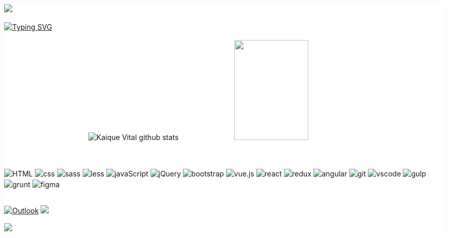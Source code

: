 <img width=100% src="https://capsule-render.vercel.app/api?type=waving&color=F8F8FF&height=120&section=header"/>

[![Typing SVG](https://readme-typing-svg.herokuapp.com/?color=F8F8FF&size=35&center=true&vCenter=true&width=1000&lines=HELLO,+My+name+is+Kaique+Vital;I'm+24+years+old;I'm+from+Brazil;I+Graduated+analysis+and+systems+development;Be+Welcome!+:%29)](https://git.io/typing-svg)

<div align="center">  
  <img width="49%" height="195px" src="https://github-readme-stats.vercel.app/api?username=kaiquecv&show_icons=true&count_private=true&hide_border=true&title_color=000000&icon_color=000000&text_color=000000&bg_color=F8F8FF" alt="Kaique Vital github stats" /> 
  <img width="41%" height="195px" src="https://github-readme-stats.vercel.app/api/top-langs/?username=kaiquecv&layout=compact&hide_border=true&title_color=000000&text_color=000000&bg_color=F8F8FF" />
</div>

##

<div style="display: inline_block"><br>
  <img align="center" alt="HTML" height="30" width="40" src="https://raw.githubusercontent.com/devicons/devicon/master/icons/html5/html5-original.svg">
  <img align="center" alt="css" height="30" width="40" src="https://raw.githubusercontent.com/devicons/devicon/master/icons/css3/css3-original.svg">
  <img align="center" alt="sass" height="30" width="40" src="https://cdn.jsdelivr.net/gh/devicons/devicon@latest/icons/sass/sass-original.svg">
  <img align="center" alt="less" height="30" width="40" src="https://cdn.jsdelivr.net/gh/devicons/devicon@latest/icons/less/less-plain-wordmark.svg">
  <img align="center" alt="javaScript" height="30" width="40" src="https://cdn.jsdelivr.net/gh/devicons/devicon@latest/icons/javascript/javascript-original.svg">
  <img align="center" alt="jQuery" height="30" width="40" src="https://cdn.jsdelivr.net/gh/devicons/devicon@latest/icons/jquery/jquery-original.svg">
  <img align="center" alt="bootstrap" height="30" width="40" src="https://cdn.jsdelivr.net/gh/devicons/devicon@latest/icons/bootstrap/bootstrap-original.svg">
  <img align="center" alt="vue.js" height="30" width="40" src="https://cdn.jsdelivr.net/gh/devicons/devicon@latest/icons/vuejs/vuejs-original.svg">
  <img align="center" alt="react" height="30" width="40" src="https://cdn.jsdelivr.net/gh/devicons/devicon@latest/icons/react/react-original.svg">
  <img align="center" alt="redux" height="30" width="40" src="https://cdn.jsdelivr.net/gh/devicons/devicon@latest/icons/redux/redux-original.svg">
  <img align="center" alt="angular" height="30" width="40" src="https://cdn.jsdelivr.net/gh/devicons/devicon@latest/icons/angular/angular-original.svg">
  <img align="center" alt="git" height="30" width="40" src="https://cdn.jsdelivr.net/gh/devicons/devicon@latest/icons/git/git-original.svg">
  <img align="center" alt="vscode" height="30" width="40" src="https://cdn.jsdelivr.net/gh/devicons/devicon@latest/icons/vscode/vscode-original.svg">
  <img align="center" alt="gulp" height="30" width="40" src="https://cdn.jsdelivr.net/gh/devicons/devicon@latest/icons/gulp/gulp-plain.svg">
  <img align="center" alt="grunt" height="30" width="40" src="https://cdn.jsdelivr.net/gh/devicons/devicon@latest/icons/grunt/grunt-original.svg">
  <img align="center" alt="figma" height="30" width="40" src="https://cdn.jsdelivr.net/gh/devicons/devicon@latest/icons/figma/figma-original.svg">  
</div>

## 

<a href= "mailto:kaaique.13@hotmail.com">![Outlook](https://img.shields.io/badge/Microsoft_Outlook-0078D4?style=for-the-badge&logo=microsoft-outlook&logoColor=white)</a>
<a href="https://www.linkedin.com/in/kaiquecvital" target="_blank"><img src="https://img.shields.io/badge/-LinkedIn-%230077B5?style=for-the-badge&logo=linkedin&logoColor=white" target="_blank"></a>

<img width=100% src="https://capsule-render.vercel.app/api?type=waving&color=F8F8FF&height=120&section=footer"/>
